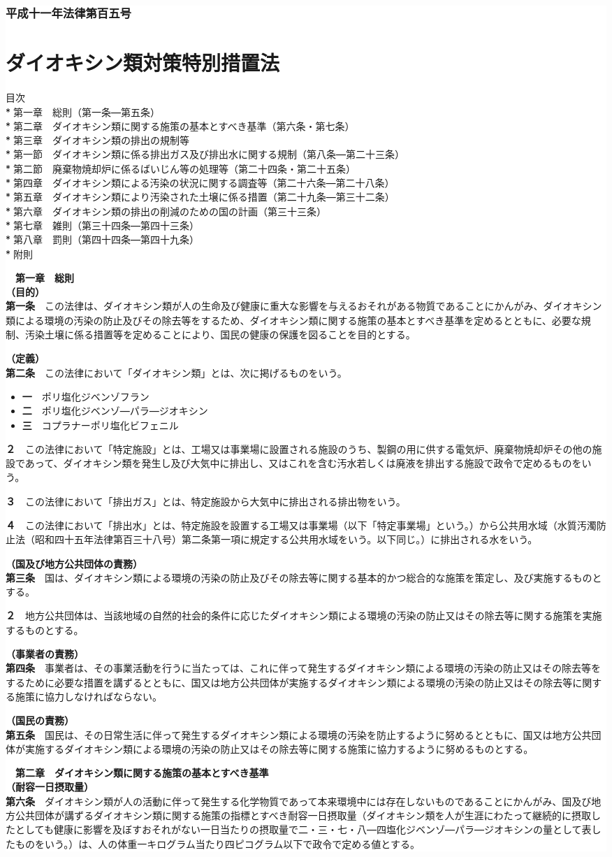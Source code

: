 ### 平成十一年法律第百五号  
# ダイオキシン類対策特別措置法  
  
目次  
	* 第一章　総則（第一条―第五条）  
	* 第二章　ダイオキシン類に関する施策の基本とすべき基準（第六条・第七条）  
	* 第三章　ダイオキシン類の排出の規制等  
		* 第一節　ダイオキシン類に係る排出ガス及び排出水に関する規制（第八条―第二十三条）  
		* 第二節　廃棄物焼却炉に係るばいじん等の処理等（第二十四条・第二十五条）  
	* 第四章　ダイオキシン類による汚染の状況に関する調査等（第二十六条―第二十八条）  
	* 第五章　ダイオキシン類により汚染された土壌に係る措置（第二十九条―第三十二条）  
	* 第六章　ダイオキシン類の排出の削減のための国の計画（第三十三条）  
	* 第七章　雑則（第三十四条―第四十三条）  
	* 第八章　罰則（第四十四条―第四十九条）  
	* 附則  
  
&emsp;**第一章　総則**  
**（目的）**  
**第一条**　この法律は、ダイオキシン類が人の生命及び健康に重大な影響を与えるおそれがある物質であることにかんがみ、ダイオキシン類による環境の汚染の防止及びその除去等をするため、ダイオキシン類に関する施策の基本とすべき基準を定めるとともに、必要な規制、汚染土壌に係る措置等を定めることにより、国民の健康の保護を図ることを目的とする。  
  
**（定義）**  
**第二条**　この法律において「ダイオキシン類」とは、次に掲げるものをいう。  
* **一**　ポリ塩化ジベンゾフラン  
* **二**　ポリ塩化ジベンゾ―パラ―ジオキシン  
* **三**　コプラナーポリ塩化ビフェニル  
  
**２**　この法律において「特定施設」とは、工場又は事業場に設置される施設のうち、製鋼の用に供する電気炉、廃棄物焼却炉その他の施設であって、ダイオキシン類を発生し及び大気中に排出し、又はこれを含む汚水若しくは廃液を排出する施設で政令で定めるものをいう。  
  
**３**　この法律において「排出ガス」とは、特定施設から大気中に排出される排出物をいう。  
  
**４**　この法律において「排出水」とは、特定施設を設置する工場又は事業場（以下「特定事業場」という。）から公共用水域（水質汚濁防止法（昭和四十五年法律第百三十八号）第二条第一項に規定する公共用水域をいう。以下同じ。）に排出される水をいう。  
  
**（国及び地方公共団体の責務）**  
**第三条**　国は、ダイオキシン類による環境の汚染の防止及びその除去等に関する基本的かつ総合的な施策を策定し、及び実施するものとする。  
  
**２**　地方公共団体は、当該地域の自然的社会的条件に応じたダイオキシン類による環境の汚染の防止又はその除去等に関する施策を実施するものとする。  
  
**（事業者の責務）**  
**第四条**　事業者は、その事業活動を行うに当たっては、これに伴って発生するダイオキシン類による環境の汚染の防止又はその除去等をするために必要な措置を講ずるとともに、国又は地方公共団体が実施するダイオキシン類による環境の汚染の防止又はその除去等に関する施策に協力しなければならない。  
  
**（国民の責務）**  
**第五条**　国民は、その日常生活に伴って発生するダイオキシン類による環境の汚染を防止するように努めるとともに、国又は地方公共団体が実施するダイオキシン類による環境の汚染の防止又はその除去等に関する施策に協力するように努めるものとする。  
  
&emsp;**第二章　ダイオキシン類に関する施策の基本とすべき基準**  
**（耐容一日摂取量）**  
**第六条**　ダイオキシン類が人の活動に伴って発生する化学物質であって本来環境中には存在しないものであることにかんがみ、国及び地方公共団体が講ずるダイオキシン類に関する施策の指標とすべき耐容一日摂取量（ダイオキシン類を人が生涯にわたって継続的に摂取したとしても健康に影響を及ぼすおそれがない一日当たりの摂取量で二・三・七・八―四塩化ジベンゾ―パラ―ジオキシンの量として表したものをいう。）は、人の体重一キログラム当たり四ピコグラム以下で政令で定める値とする。  
  